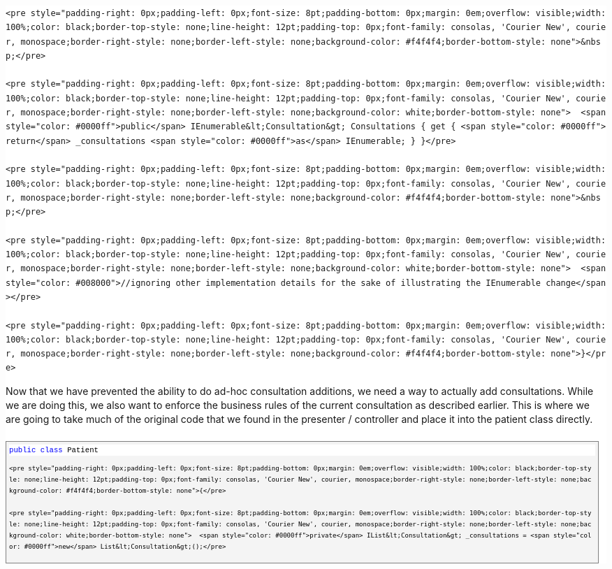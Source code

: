     <pre style="padding-right: 0px;padding-left: 0px;font-size: 8pt;padding-bottom: 0px;margin: 0em;overflow: visible;width: 100%;color: black;border-top-style: none;line-height: 12pt;padding-top: 0px;font-family: consolas, 'Courier New', courier, monospace;border-right-style: none;border-left-style: none;background-color: #f4f4f4;border-bottom-style: none">&nbsp;</pre>
    
    <pre style="padding-right: 0px;padding-left: 0px;font-size: 8pt;padding-bottom: 0px;margin: 0em;overflow: visible;width: 100%;color: black;border-top-style: none;line-height: 12pt;padding-top: 0px;font-family: consolas, 'Courier New', courier, monospace;border-right-style: none;border-left-style: none;background-color: white;border-bottom-style: none">  <span style="color: #0000ff">public</span> IEnumerable&lt;Consultation&gt; Consultations { get { <span style="color: #0000ff">return</span> _consultations <span style="color: #0000ff">as</span> IEnumerable; } }</pre>
    
    <pre style="padding-right: 0px;padding-left: 0px;font-size: 8pt;padding-bottom: 0px;margin: 0em;overflow: visible;width: 100%;color: black;border-top-style: none;line-height: 12pt;padding-top: 0px;font-family: consolas, 'Courier New', courier, monospace;border-right-style: none;border-left-style: none;background-color: #f4f4f4;border-bottom-style: none">&nbsp;</pre>
    
    <pre style="padding-right: 0px;padding-left: 0px;font-size: 8pt;padding-bottom: 0px;margin: 0em;overflow: visible;width: 100%;color: black;border-top-style: none;line-height: 12pt;padding-top: 0px;font-family: consolas, 'Courier New', courier, monospace;border-right-style: none;border-left-style: none;background-color: white;border-bottom-style: none">  <span style="color: #008000">//ignoring other implementation details for the sake of illustrating the IEnumerable change</span></pre>
    
    <pre style="padding-right: 0px;padding-left: 0px;font-size: 8pt;padding-bottom: 0px;margin: 0em;overflow: visible;width: 100%;color: black;border-top-style: none;line-height: 12pt;padding-top: 0px;font-family: consolas, 'Courier New', courier, monospace;border-right-style: none;border-left-style: none;background-color: #f4f4f4;border-bottom-style: none">}</pre>
  </div>
</div>

Now that we have prevented the ability to do ad-hoc consultation additions, we need a way to actually add consultations. While we are doing this, we also want to enforce the business rules of the current consultation as described earlier. This is where we are going to take much of the original code that we found in the presenter / controller and place it into the patient class directly.

<div style="border-right: gray 1px solid;padding-right: 4px;border-top: gray 1px solid;padding-left: 4px;font-size: 8pt;padding-bottom: 4px;margin: 20px 0px 10px;overflow: auto;border-left: gray 1px solid;width: 97.5%;cursor: text;line-height: 12pt;padding-top: 4px;border-bottom: gray 1px solid;font-family: consolas, 'Courier New', courier, monospace;background-color: #f4f4f4">
  <div style="padding-right: 0px;padding-left: 0px;font-size: 8pt;padding-bottom: 0px;overflow: visible;width: 100%;color: black;border-top-style: none;line-height: 12pt;padding-top: 0px;font-family: consolas, 'Courier New', courier, monospace;border-right-style: none;border-left-style: none;background-color: #f4f4f4;border-bottom-style: none">
    <pre style="padding-right: 0px;padding-left: 0px;font-size: 8pt;padding-bottom: 0px;margin: 0em;overflow: visible;width: 100%;color: black;border-top-style: none;line-height: 12pt;padding-top: 0px;font-family: consolas, 'Courier New', courier, monospace;border-right-style: none;border-left-style: none;background-color: white;border-bottom-style: none"><span style="color: #0000ff">public</span> <span style="color: #0000ff">class</span> Patient</pre>
    
    <pre style="padding-right: 0px;padding-left: 0px;font-size: 8pt;padding-bottom: 0px;margin: 0em;overflow: visible;width: 100%;color: black;border-top-style: none;line-height: 12pt;padding-top: 0px;font-family: consolas, 'Courier New', courier, monospace;border-right-style: none;border-left-style: none;background-color: #f4f4f4;border-bottom-style: none">{</pre>
    
    <pre style="padding-right: 0px;padding-left: 0px;font-size: 8pt;padding-bottom: 0px;margin: 0em;overflow: visible;width: 100%;color: black;border-top-style: none;line-height: 12pt;padding-top: 0px;font-family: consolas, 'Courier New', courier, monospace;border-right-style: none;border-left-style: none;background-color: white;border-bottom-style: none">  <span style="color: #0000ff">private</span> IList&lt;Consultation&gt; _consultations = <span style="color: #0000ff">new</span> List&lt;Consultation&gt;();</pre>
    